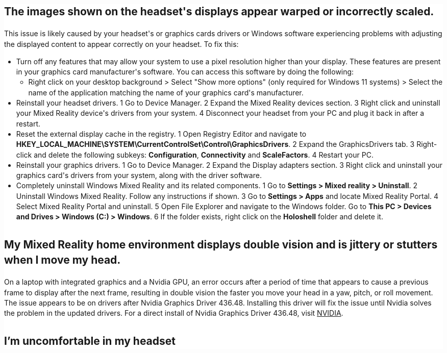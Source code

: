 ## The images shown on the headset's displays appear warped or incorrectly scaled.

This issue is likely caused by your headset's or graphics cards drivers or Windows software experiencing problems with adjusting the displayed content to appear correctly on your headset. To fix this:

* Turn off any features that may allow your system to use a pixel resolution higher than your display. These features are present in your graphics card manufacturer's software. You can access this software by doing the following:
    * Right click on your desktop background > Select "Show more options" (only required for Windows 11 systems) > Select the name of the application matching the name of your graphics card's manufacturer.  
* Reinstall your headset drivers.
    1 Go to Device Manager.
    2 Expand the Mixed Reality devices section. 
    3 Right click and uninstall your Mixed Reality device's drivers from your system. 
    4 Disconnect your headset from your PC and plug it back in after a restart.
* Reset the external display cache in the registry. 
    1 Open Registry Editor and navigate to **HKEY_LOCAL_MACHINE\SYSTEM\CurrentControlSet\Control\GraphicsDrivers**. 
    2 Expand the GraphicsDrivers tab. 
    3 Right-click and delete the following subkeys: **Configuration**, **Connectivity** and **ScaleFactors**.
    4 Restart your PC.
* Reinstall your graphics drivers.
    1 Go to Device Manager.
    2 Expand the Display adapters section. 
    3 Right click and uninstall your graphics card's drivers from your system, along with the driver software.
* Completely uninstall Windows Mixed Reality and its related components.
    1 Go to **Settings > Mixed reality > Uninstall**.
    2 Uninstall Windows Mixed Reality. Follow any instructions if shown.
    3 Go to **Settings > Apps** and locate Mixed Reality Portal. 
    4 Select Mixed Reality Portal and uninstall.
    5 Open File Explorer and navigate to the Windows folder. Go to **This PC > Devices and Drives > Windows (C:) > Windows**.
    6 If the folder exists, right click on the **Holoshell** folder and delete it.

## My Mixed Reality home environment displays double vision and is jittery or stutters when I move my head.

On a laptop with integrated graphics and a Nvidia GPU, an error occurs after a period of time that appears to cause a previous frame to display after the next frame, resulting in double vision the faster you move your head in a yaw, pitch, or roll movement. The issue appears to be on drivers after Nvidia Graphics Driver 436.48.  Installing this driver will fix the issue until Nvidia solves the problem in the updated drivers. For a direct install of Nvidia Graphics Driver 436.48, visit [NVIDIA](https://www.nvidia.com/Download/driverResults.aspx/152007/en-us).

## I’m uncomfortable in my headset
